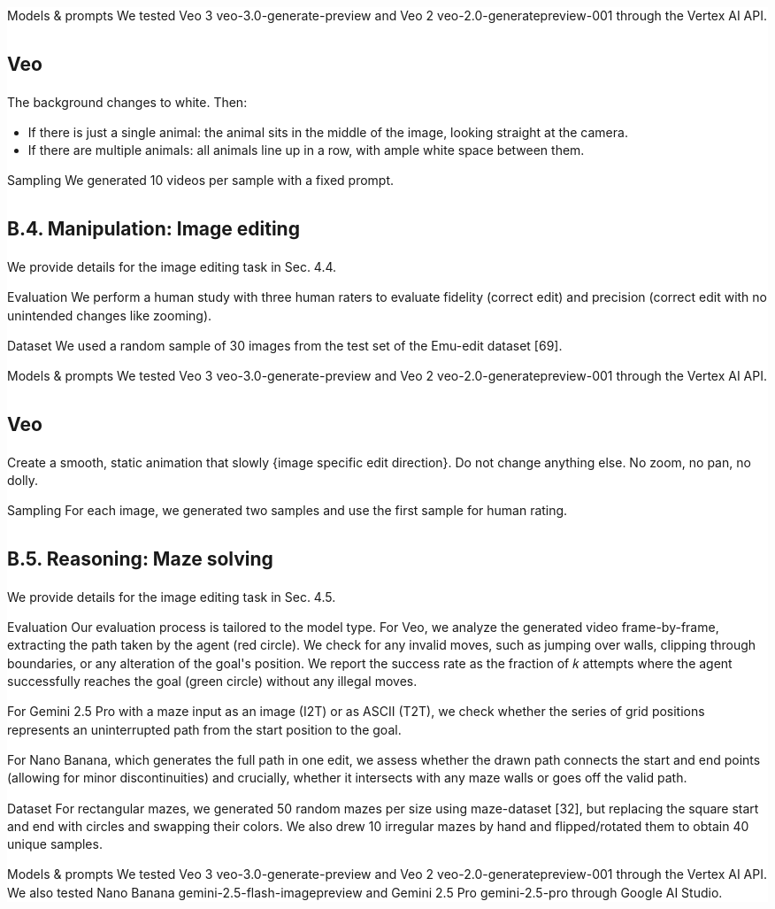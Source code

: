 Models &amp; prompts We tested Veo 3 veo-3.0-generate-preview and Veo 2 veo-2.0-generatepreview-001 through the Vertex AI API.

## Veo

The background changes to white. Then:

- If there is just a single animal: the animal sits in the middle of the image, looking straight at the camera.
- If there are multiple animals: all animals line up in a row, with ample white space between them.

Sampling We generated 10 videos per sample with a fixed prompt.

## B.4. Manipulation: Image editing

We provide details for the image editing task in Sec. 4.4.

Evaluation We perform a human study with three human raters to evaluate fidelity (correct edit) and precision (correct edit with no unintended changes like zooming).

Dataset We used a random sample of 30 images from the test set of the Emu-edit dataset [69].

Models &amp; prompts We tested Veo 3 veo-3.0-generate-preview and Veo 2 veo-2.0-generatepreview-001 through the Vertex AI API.

## Veo

Create a smooth, static animation that slowly {image specific edit direction}. Do not change anything else. No zoom, no pan, no dolly.

Sampling For each image, we generated two samples and use the first sample for human rating.

## B.5. Reasoning: Maze solving

We provide details for the image editing task in Sec. 4.5.

Evaluation Our evaluation process is tailored to the model type. For Veo, we analyze the generated video frame-by-frame, extracting the path taken by the agent (red circle). We check for any invalid moves, such as jumping over walls, clipping through boundaries, or any alteration of the goal's position. We report the success rate as the fraction of 𝑘 attempts where the agent successfully reaches the goal (green circle) without any illegal moves.

For Gemini 2.5 Pro with a maze input as an image (I2T) or as ASCII (T2T), we check whether the series of grid positions represents an uninterrupted path from the start position to the goal.

For Nano Banana, which generates the full path in one edit, we assess whether the drawn path connects the start and end points (allowing for minor discontinuities) and crucially, whether it intersects with any maze walls or goes off the valid path.

Dataset For rectangular mazes, we generated 50 random mazes per size using maze-dataset [32], but replacing the square start and end with circles and swapping their colors. We also drew 10 irregular mazes by hand and flipped/rotated them to obtain 40 unique samples.

Models &amp; prompts We tested Veo 3 veo-3.0-generate-preview and Veo 2 veo-2.0-generatepreview-001 through the Vertex AI API. We also tested Nano Banana gemini-2.5-flash-imagepreview and Gemini 2.5 Pro gemini-2.5-pro through Google AI Studio.
